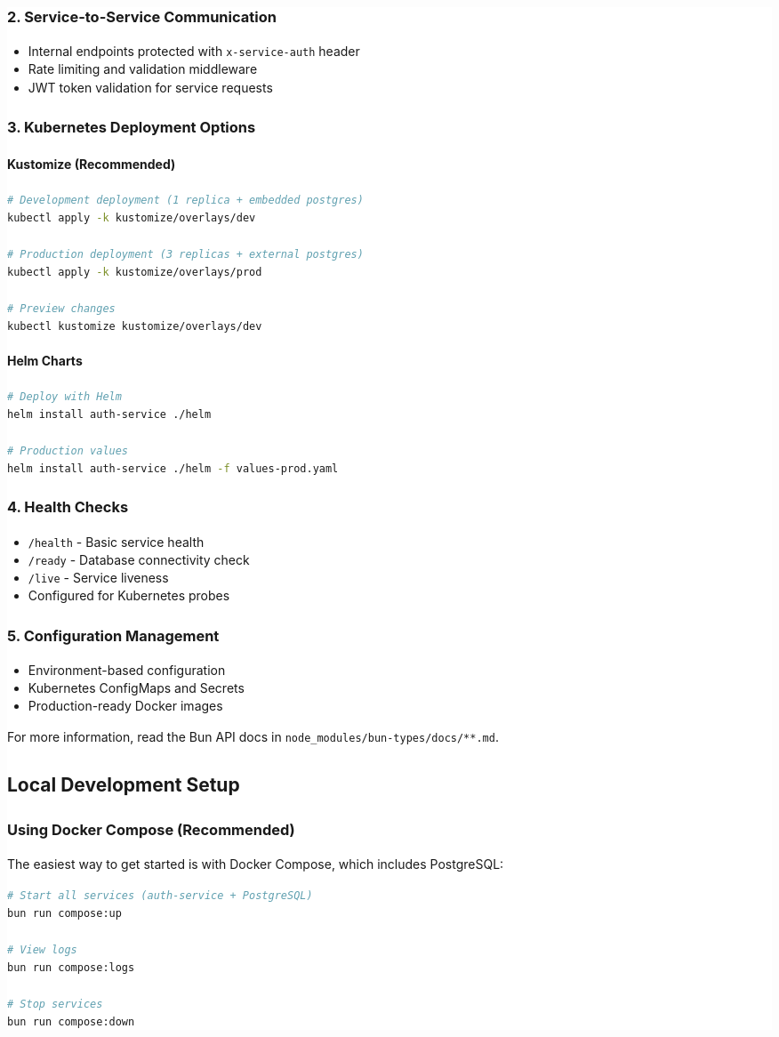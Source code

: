 ### 2. **Service-to-Service Communication**
- Internal endpoints protected with `x-service-auth` header
- Rate limiting and validation middleware
- JWT token validation for service requests

### 3. **Kubernetes Deployment Options**

#### Kustomize (Recommended)
```bash
# Development deployment (1 replica + embedded postgres)
kubectl apply -k kustomize/overlays/dev

# Production deployment (3 replicas + external postgres)
kubectl apply -k kustomize/overlays/prod

# Preview changes
kubectl kustomize kustomize/overlays/dev
```

#### Helm Charts
```bash
# Deploy with Helm
helm install auth-service ./helm

# Production values
helm install auth-service ./helm -f values-prod.yaml
```

### 4. **Health Checks**
- `/health` - Basic service health
- `/ready` - Database connectivity check
- `/live` - Service liveness
- Configured for Kubernetes probes

### 5. **Configuration Management**
- Environment-based configuration
- Kubernetes ConfigMaps and Secrets
- Production-ready Docker images

For more information, read the Bun API docs in `node_modules/bun-types/docs/**.md`.

## Local Development Setup

### Using Docker Compose (Recommended)

The easiest way to get started is with Docker Compose, which includes PostgreSQL:

```bash
# Start all services (auth-service + PostgreSQL)
bun run compose:up

# View logs
bun run compose:logs

# Stop services
bun run compose:down
```
